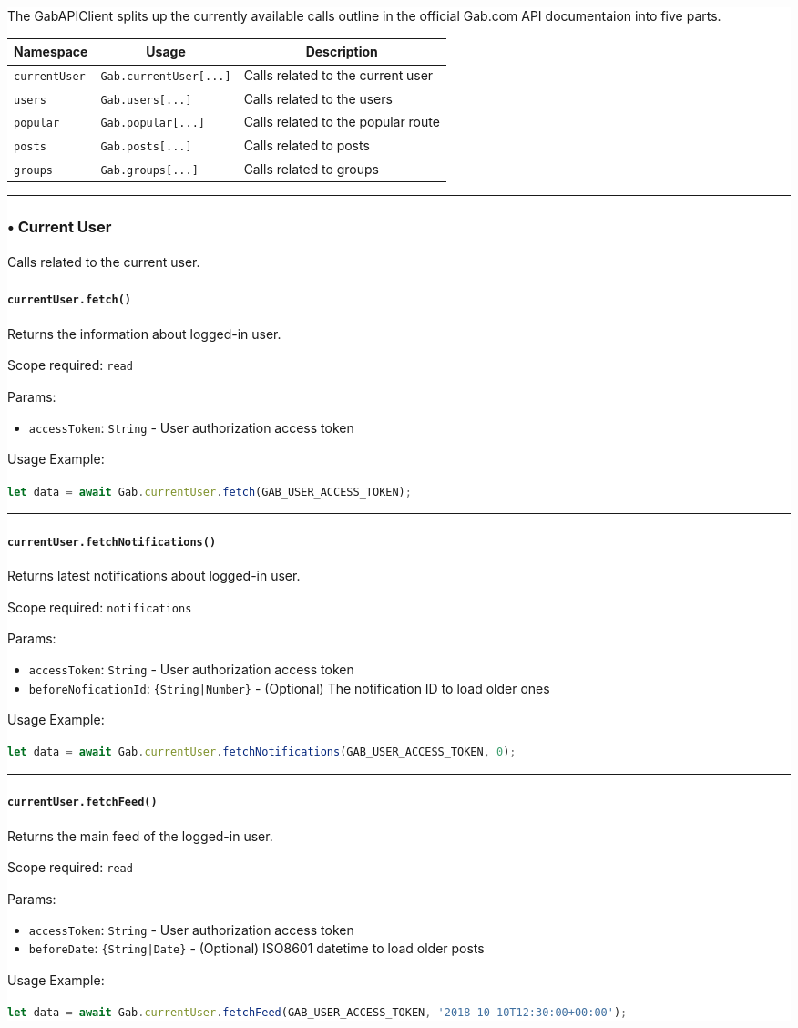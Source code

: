 The GabAPIClient splits up the currently available calls outline in the official Gab.com API documentaion into five parts.

| Namespace | Usage | Description |
| --- | --- | --- |
`currentUser` | `Gab.currentUser[...]` | Calls related to the current user
`users` | `Gab.users[...]` | Calls related to the users
`popular` | `Gab.popular[...]` | Calls related to the popular route
`posts` | `Gab.posts[...]` | Calls related to posts
`groups` | `Gab.groups[...]` | Calls related to groups

___
### • Current User
Calls related to the current user.

#### `currentUser.fetch()`
Returns the information about logged-in user. 

Scope required: `read`

Params:

- `accessToken`: `String` - User authorization access token

Usage Example:
```javascript
let data = await Gab.currentUser.fetch(GAB_USER_ACCESS_TOKEN);
```

___
#### `currentUser.fetchNotifications()`
Returns latest notifications about logged-in user.

Scope required: `notifications`

Params:

- `accessToken`: `String` - User authorization access token
- `beforeNoficationId`: `{String|Number}` - (Optional) The notification ID to load older ones

Usage Example:
```javascript
let data = await Gab.currentUser.fetchNotifications(GAB_USER_ACCESS_TOKEN, 0);
```

___
#### `currentUser.fetchFeed()`
Returns the main feed of the logged-in user.

Scope required: `read`

Params:

- `accessToken`: `String` - User authorization access token
- `beforeDate`: `{String|Date}` - (Optional) ISO8601 datetime to load older posts

Usage Example:
```javascript
let data = await Gab.currentUser.fetchFeed(GAB_USER_ACCESS_TOKEN, '2018-10-10T12:30:00+00:00');
```
